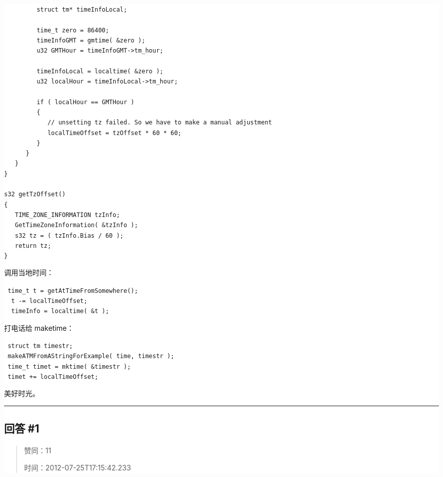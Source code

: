 ```
         struct tm* timeInfoLocal;

         time_t zero = 86400;
         timeInfoGMT = gmtime( &zero );
         u32 GMTHour = timeInfoGMT->tm_hour;

         timeInfoLocal = localtime( &zero );
         u32 localHour = timeInfoLocal->tm_hour;

         if ( localHour == GMTHour )
         {
            // unsetting tz failed. So we have to make a manual adjustment
            localTimeOffset = tzOffset * 60 * 60;
         }
      }
   }
}

s32 getTzOffset()
{
   TIME_ZONE_INFORMATION tzInfo;
   GetTimeZoneInformation( &tzInfo );
   s32 tz = ( tzInfo.Bias / 60 );
   return tz;
} 
```

调用当地时间：

```
 time_t t = getAtTimeFromSomewhere();
  t -= localTimeOffset;
  timeInfo = localtime( &t ); 
```

打电话给 maketime：

```
 struct tm timestr;
 makeATMFromAStringForExample( time, timestr );
 time_t timet = mktime( &timestr );
 timet += localTimeOffset; 
```

美好时光。

* * *

## 回答 #1

> 赞同：11
> 
> 时间：2012-07-25T17:15:42.233
